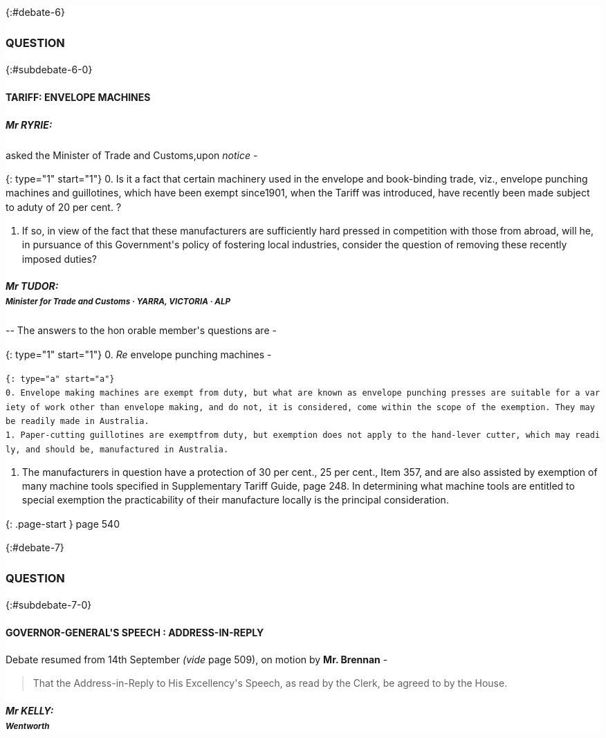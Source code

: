 {:#debate-6}
### QUESTION

{:#subdebate-6-0}
#### TARIFF: ENVELOPE MACHINES

##### Mr RYRIE:

asked the Minister of Trade and Customs,upon  *notice -* 

{: type="1" start="1"}
0. Is it a fact that certain machinery used in the envelope and book-binding trade, viz., envelope punching machines and guillotines, which have been exempt since1901, when the Tariff was introduced, have recently been made subject to aduty of 20 per cent. ? 
1. If so, in view of the fact that these manufacturers are sufficiently hard pressed in competition with those from abroad, will he, in pursuance of this Government's policy of fostering local industries, consider the question of removing these recently imposed duties? 

##### Mr TUDOR:<br><small class="text-muted">Minister for Trade and Customs &middot; YARRA, VICTORIA &middot; ALP</small>

-- The answers to the hon orable member's questions are - 

{: type="1" start="1"}
0. 
 *Re* envelope punching machines - 

    {: type="a" start="a"}
    0. Envelope making machines are exempt from duty, but what are known as envelope punching presses are suitable for a variety of work other than envelope making, and do not, it is considered, come within the scope of the exemption. They may be readily made in Australia. 
    1. Paper-cutting guillotines are exemptfrom duty, but exemption does not apply to the hand-lever cutter, which may readily, and should be, manufactured in Australia. 

1. The manufacturers in question have a protection of 30 per cent., 25 per cent., Item 357, and are also assisted by exemption of many machine tools specified in Supplementary Tariff Guide, page 248. In determining what machine tools are entitled to special exemption the practicability of their manufacture locally is the principal consideration. 

{: .page-start }
page 540

{:#debate-7}
### QUESTION

{:#subdebate-7-0}
#### GOVERNOR-GENERAL'S SPEECH : ADDRESS-IN-REPLY

Debate resumed from 14th September  *(vide*  page 509), on motion by  **Mr. Brennan**  - 

  >That the Address-in-Reply to  His  Excellency's Speech, as read by the  Clerk,  be agreed to by the House. 

##### Mr KELLY:<br><small class="text-muted">Wentworth</small>
